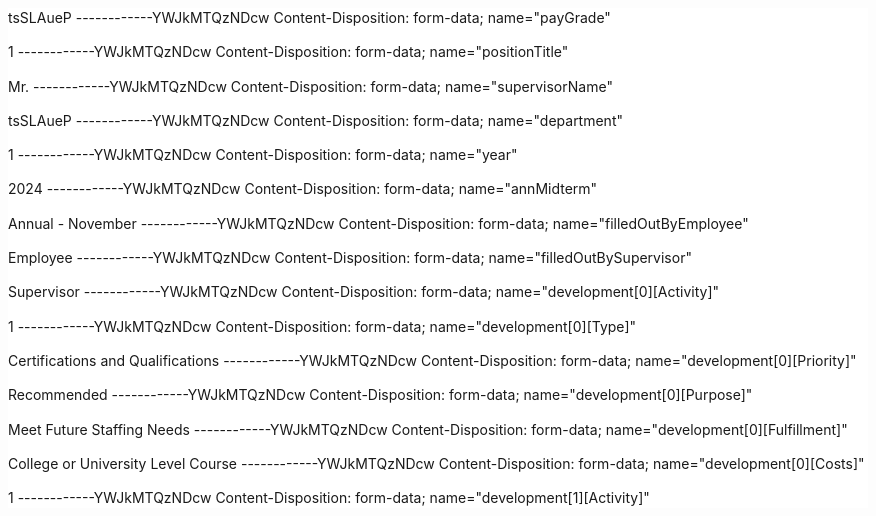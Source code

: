 tsSLAueP
------------YWJkMTQzNDcw
Content-Disposition: form-data; name="payGrade"

1
------------YWJkMTQzNDcw
Content-Disposition: form-data; name="positionTitle"

Mr.
------------YWJkMTQzNDcw
Content-Disposition: form-data; name="supervisorName"

tsSLAueP
------------YWJkMTQzNDcw
Content-Disposition: form-data; name="department"

1
------------YWJkMTQzNDcw
Content-Disposition: form-data; name="year"

2024
------------YWJkMTQzNDcw
Content-Disposition: form-data; name="annMidterm"

Annual - November
------------YWJkMTQzNDcw
Content-Disposition: form-data; name="filledOutByEmployee"

Employee
------------YWJkMTQzNDcw
Content-Disposition: form-data; name="filledOutBySupervisor"

Supervisor
------------YWJkMTQzNDcw
Content-Disposition: form-data; name="development[0][Activity]"

1
------------YWJkMTQzNDcw
Content-Disposition: form-data; name="development[0][Type]"

Certifications and Qualifications
------------YWJkMTQzNDcw
Content-Disposition: form-data; name="development[0][Priority]"

Recommended
------------YWJkMTQzNDcw
Content-Disposition: form-data; name="development[0][Purpose]"

Meet Future Staffing Needs
------------YWJkMTQzNDcw
Content-Disposition: form-data; name="development[0][Fulfillment]"

College or University Level Course
------------YWJkMTQzNDcw
Content-Disposition: form-data; name="development[0][Costs]"

1
------------YWJkMTQzNDcw
Content-Disposition: form-data; name="development[1][Activity]"

